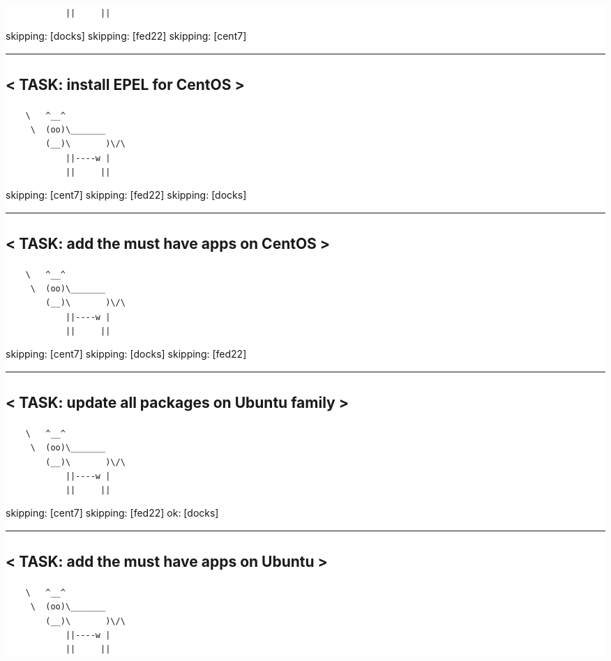                 ||     ||


skipping: [docks]
skipping: [fed22]
skipping: [cent7]
 _______________________________
< TASK: install EPEL for CentOS >
 -------------------------------
        \   ^__^
         \  (oo)\_______
            (__)\       )\/\
                ||----w |
                ||     ||


skipping: [cent7]
skipping: [fed22]
skipping: [docks]
 ________________________________________
< TASK: add the must have apps on CentOS >
 ----------------------------------------
        \   ^__^
         \  (oo)\_______
            (__)\       )\/\
                ||----w |
                ||     ||


skipping: [cent7]
skipping: [docks]
skipping: [fed22]
 ____________________________________________
< TASK: update all packages on Ubuntu family >
 --------------------------------------------
        \   ^__^
         \  (oo)\_______
            (__)\       )\/\
                ||----w |
                ||     ||


skipping: [cent7]
skipping: [fed22]
ok: [docks]
 ________________________________________
< TASK: add the must have apps on Ubuntu >
 ----------------------------------------
        \   ^__^
         \  (oo)\_______
            (__)\       )\/\
                ||----w |
                ||     ||
